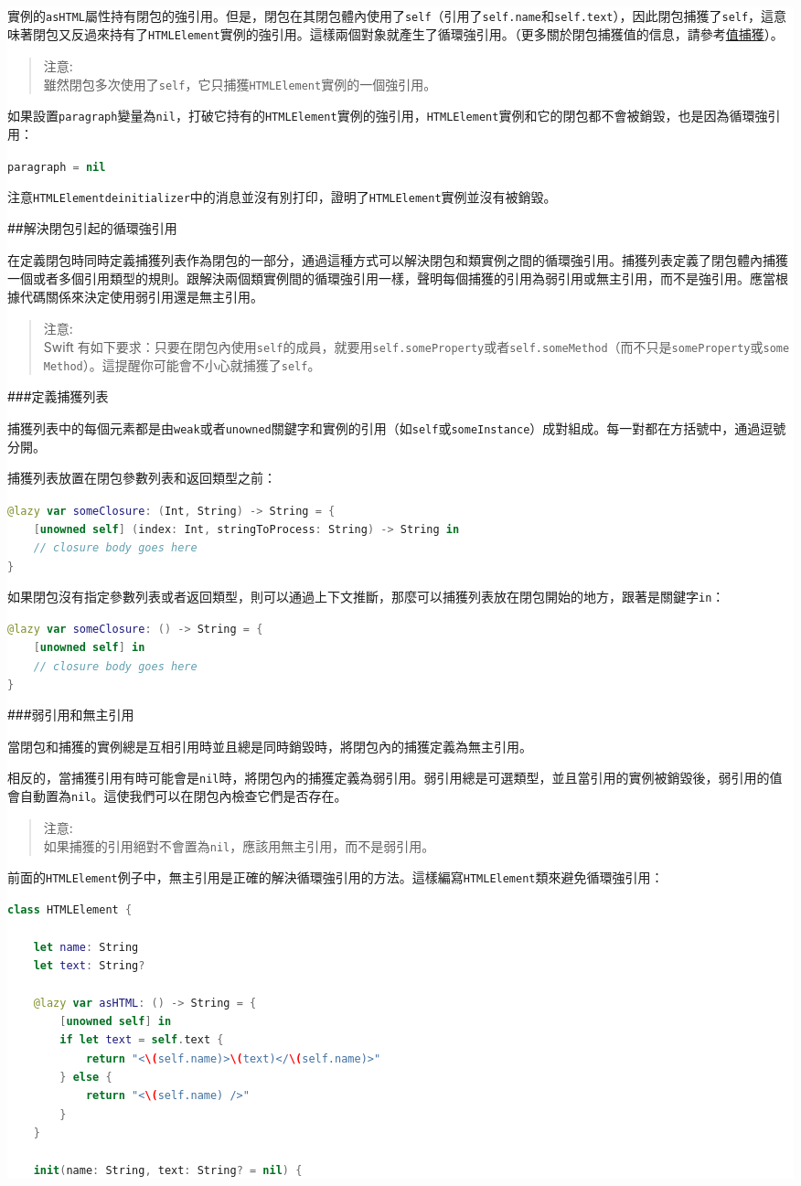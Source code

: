 實例的`asHTML`屬性持有閉包的強引用。但是，閉包在其閉包體內使用了`self`（引用了`self.name`和`self.text`），因此閉包捕獲了`self`，這意味著閉包又反過來持有了`HTMLElement`實例的強引用。這樣兩個對象就產生了循環強引用。（更多關於閉包捕獲值的信息，請參考[值捕獲](07_Closures.html)）。

>注意:  
雖然閉包多次使用了`self`，它只捕獲`HTMLElement`實例的一個強引用。

如果設置`paragraph`變量為`nil`，打破它持有的`HTMLElement`實例的強引用，`HTMLElement`實例和它的閉包都不會被銷毀，也是因為循環強引用：

```swift
paragraph = nil
```

注意`HTMLElementdeinitializer`中的消息並沒有別打印，證明了`HTMLElement`實例並沒有被銷毀。

<a name="resolving_strong_reference_cycles_for_closures"></a>
##解決閉包引起的循環強引用

在定義閉包時同時定義捕獲列表作為閉包的一部分，通過這種方式可以解決閉包和類實例之間的循環強引用。捕獲列表定義了閉包體內捕獲一個或者多個引用類型的規則。跟解決兩個類實例間的循環強引用一樣，聲明每個捕獲的引用為弱引用或無主引用，而不是強引用。應當根據代碼關係來決定使用弱引用還是無主引用。

>注意:  
Swift 有如下要求：只要在閉包內使用`self`的成員，就要用`self.someProperty`或者`self.someMethod`（而不只是`someProperty`或`someMethod`）。這提醒你可能會不小心就捕獲了`self`。

###定義捕獲列表

捕獲列表中的每個元素都是由`weak`或者`unowned`關鍵字和實例的引用（如`self`或`someInstance`）成對組成。每一對都在方括號中，通過逗號分開。

捕獲列表放置在閉包參數列表和返回類型之前：

```swift
@lazy var someClosure: (Int, String) -> String = {
    [unowned self] (index: Int, stringToProcess: String) -> String in
    // closure body goes here
}
```

如果閉包沒有指定參數列表或者返回類型，則可以通過上下文推斷，那麼可以捕獲列表放在閉包開始的地方，跟著是關鍵字`in`：

```swift
@lazy var someClosure: () -> String = {
    [unowned self] in
    // closure body goes here
}
```

###弱引用和無主引用

當閉包和捕獲的實例總是互相引用時並且總是同時銷毀時，將閉包內的捕獲定義為無主引用。

相反的，當捕獲引用有時可能會是`nil`時，將閉包內的捕獲定義為弱引用。弱引用總是可選類型，並且當引用的實例被銷毀後，弱引用的值會自動置為`nil`。這使我們可以在閉包內檢查它們是否存在。

>注意:  
如果捕獲的引用絕對不會置為`nil`，應該用無主引用，而不是弱引用。

前面的`HTMLElement`例子中，無主引用是正確的解決循環強引用的方法。這樣編寫`HTMLElement`類來避免循環強引用：

```swift
class HTMLElement {

    let name: String
    let text: String?

    @lazy var asHTML: () -> String = {
        [unowned self] in
        if let text = self.text {
            return "<\(self.name)>\(text)</\(self.name)>"
        } else {
            return "<\(self.name) />"
        }
    }

    init(name: String, text: String? = nil) {
```